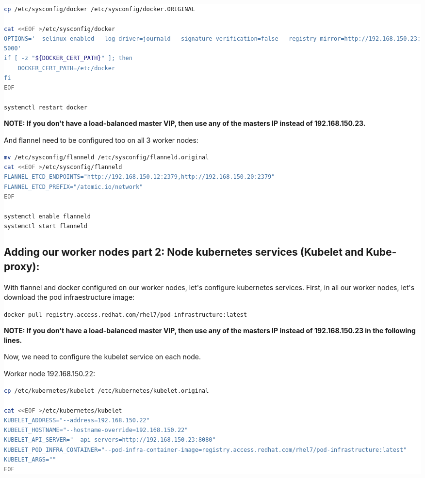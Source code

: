 ```bash
cp /etc/sysconfig/docker /etc/sysconfig/docker.ORIGINAL

cat <<EOF >/etc/sysconfig/docker
OPTIONS='--selinux-enabled --log-driver=journald --signature-verification=false --registry-mirror=http://192.168.150.23:5000'
if [ -z "${DOCKER_CERT_PATH}" ]; then
    DOCKER_CERT_PATH=/etc/docker
fi
EOF

systemctl restart docker

```

**NOTE: If you don't have a load-balanced master VIP, then use any of the masters IP instead of 192.168.150.23.**

And flannel need to be configured too on all 3 worker nodes:

```bash
mv /etc/sysconfig/flanneld /etc/sysconfig/flanneld.original
cat <<EOF >/etc/sysconfig/flanneld
FLANNEL_ETCD_ENDPOINTS="http://192.168.150.12:2379,http://192.168.150.20:2379"
FLANNEL_ETCD_PREFIX="/atomic.io/network"
EOF

systemctl enable flanneld
systemctl start flanneld

```


## Adding our worker nodes part 2: Node kubernetes services (Kubelet and Kube-proxy):

With flannel and docker configured on our worker nodes, let's configure kubernetes services. First, in all our worker nodes, let's download the pod infraestructure image:

```bash
docker pull registry.access.redhat.com/rhel7/pod-infrastructure:latest
```

**NOTE: If you don't have a load-balanced master VIP, then use any of the masters IP instead of 192.168.150.23 in the following lines.**

Now, we need to configure the kubelet service on each node.

Worker node 192.168.150.22:

```bash
cp /etc/kubernetes/kubelet /etc/kubernetes/kubelet.original

cat <<EOF >/etc/kubernetes/kubelet
KUBELET_ADDRESS="--address=192.168.150.22"
KUBELET_HOSTNAME="--hostname-override=192.168.150.22"
KUBELET_API_SERVER="--api-servers=http://192.168.150.23:8080"
KUBELET_POD_INFRA_CONTAINER="--pod-infra-container-image=registry.access.redhat.com/rhel7/pod-infrastructure:latest"
KUBELET_ARGS=""
EOF

``` 
